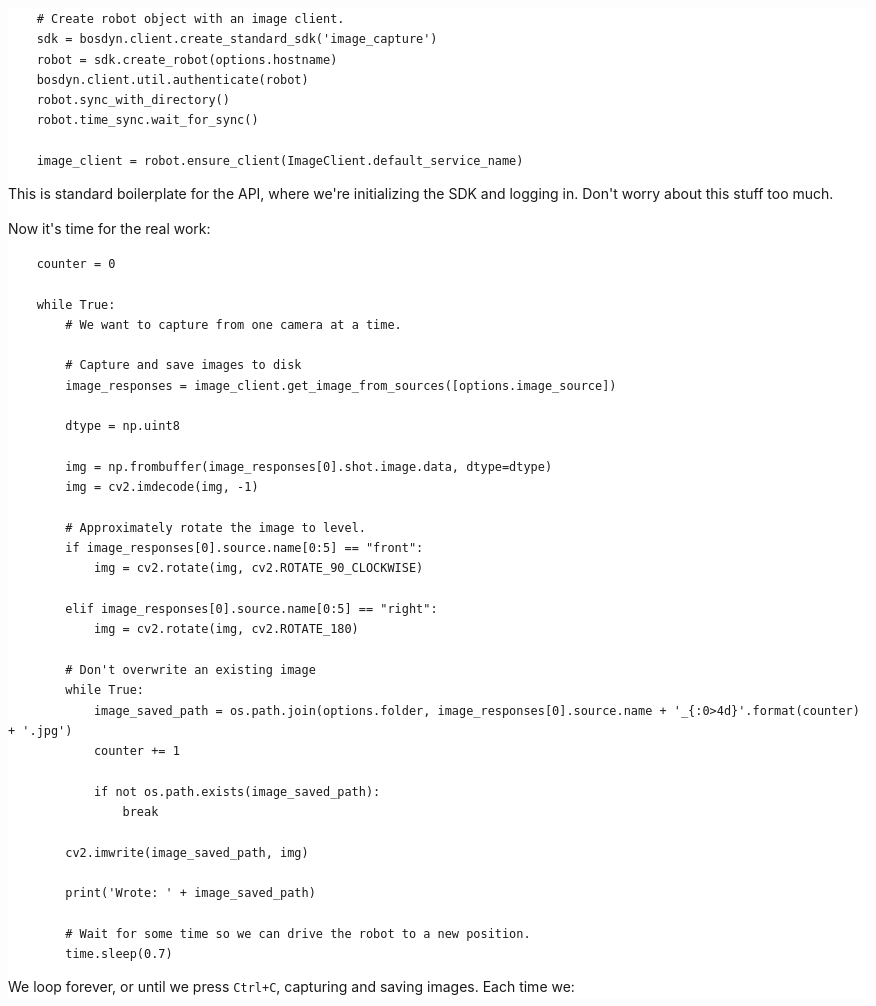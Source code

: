 <pre><code class="language-python">    # Create robot object with an image client.
    sdk = bosdyn.client.create_standard_sdk('image_capture')
    robot = sdk.create_robot(options.hostname)
    bosdyn.client.util.authenticate(robot)
    robot.sync_with_directory()
    robot.time_sync.wait_for_sync()

    image_client = robot.ensure_client(ImageClient.default_service_name)
</code></pre>
<p>
This is standard boilerplate for the API, where we're initializing the SDK and logging in.  Don't worry about this stuff too much.
</p>
<p>Now it's time for the real work:</p>

<pre><code class="language-python">    counter = 0

    while True:
        # We want to capture from one camera at a time.

        # Capture and save images to disk
        image_responses = image_client.get_image_from_sources([options.image_source])

        dtype = np.uint8

        img = np.frombuffer(image_responses[0].shot.image.data, dtype=dtype)
        img = cv2.imdecode(img, -1)

        # Approximately rotate the image to level.
        if image_responses[0].source.name[0:5] == "front":
            img = cv2.rotate(img, cv2.ROTATE_90_CLOCKWISE)

        elif image_responses[0].source.name[0:5] == "right":
            img = cv2.rotate(img, cv2.ROTATE_180)

        # Don't overwrite an existing image
        while True:
            image_saved_path = os.path.join(options.folder, image_responses[0].source.name + '_{:0>4d}'.format(counter) + '.jpg')
            counter += 1

            if not os.path.exists(image_saved_path):
                break

        cv2.imwrite(image_saved_path, img)

        print('Wrote: ' + image_saved_path)

        # Wait for some time so we can drive the robot to a new position.
        time.sleep(0.7)
</code></pre>
<p>
We loop forever, or until we press <code>Ctrl+C</code>, capturing and saving images.  Each time we:
